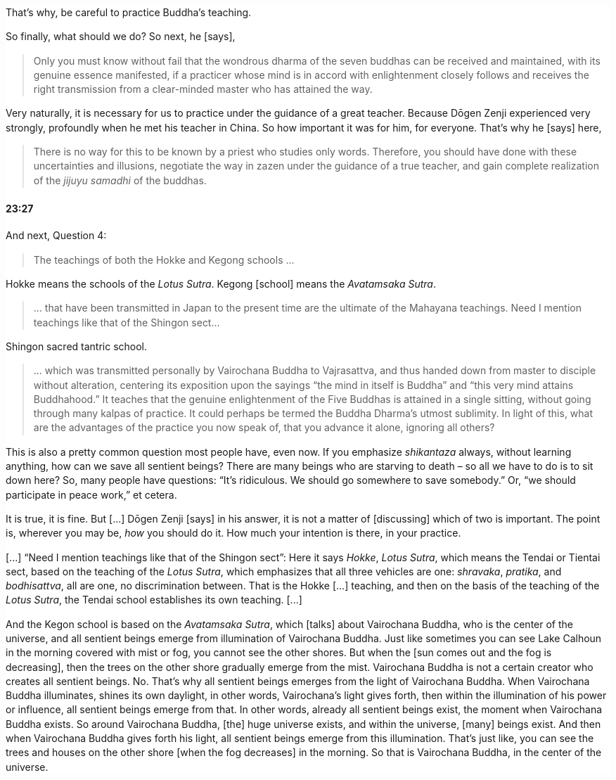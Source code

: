 That’s why, be careful to practice Buddha’s teaching. 

So finally, what should we do? So next, he [says],

> Only you must know without fail that the wondrous dharma of the seven buddhas can be received and maintained, with its genuine essence manifested, if a practicer whose mind is in accord with enlightenment closely follows and receives the right transmission from a clear-minded master who has attained the way.

Very naturally, it is necessary for us to practice under the guidance of a great teacher. Because Dōgen Zenji experienced very strongly, profoundly when he met his teacher in China. So how important it was for him, for everyone. That’s why he [says] here, 

> There is no way for this to be known by a priest who studies only words. Therefore, you should have done with these uncertainties and illusions, negotiate the way in zazen under the guidance of a true teacher, and gain complete realization of the *jijuyu samadhi* of the buddhas. 

#### 23:27

And next, Question 4:

> The teachings of both the Hokke and Kegong schools ...

Hokke means the schools of the *Lotus Sutra*.  Kegong [school] means the *Avatamsaka Sutra*. 

> ... that have been transmitted in Japan to the present time are the ultimate of the Mahayana teachings. Need I mention teachings like that of the Shingon sect...

Shingon sacred tantric school.

> ... which was transmitted personally by Vairochana Buddha to Vajrasattva, and thus handed down from master to disciple without alteration, centering its exposition upon the sayings “the mind in itself is Buddha” and “this very mind attains Buddhahood.” It teaches that the genuine enlightenment of the Five Buddhas is attained in a single sitting, without going through many kalpas of practice. It could perhaps be termed the Buddha Dharma’s utmost sublimity. In light of this, what are the advantages of the practice you now speak of, that you advance it alone, ignoring all others? 

This is also a pretty common question most people have, even now. If you emphasize *shikantaza* always, without learning anything, how can we save all sentient beings? There are many beings who are starving to death – so all we have to do is to sit down here? So, many people have questions: “It’s ridiculous. We should go somewhere to save somebody.” Or, “we should participate in peace work,” et cetera. 

It is true, it is fine. But [...] Dōgen Zenji [says] in his answer, it is not a matter of [discussing] which of two is important. The point is, wherever you may be, *how* you should do it. How much your intention is there, in your practice. 

[...] “Need I mention teachings like that of the Shingon sect”: Here it says *Hokke*, *Lotus Sutra*, which means the Tendai or Tientai sect, based on the teaching of the *Lotus Sutra*, which emphasizes that all three vehicles are one: *shravaka*, *pratika*, and *bodhisattva*, all are one, no discrimination between. That is the Hokke [...] teaching, and then on the basis of the teaching of the *Lotus Sutra*, the Tendai school establishes its own teaching. [...] 

And the Kegon school is based on the *Avatamsaka Sutra*, which [talks] about Vairochana Buddha, who is the center of the universe, and all sentient beings emerge from illumination of Vairochana Buddha. Just like sometimes you can see Lake Calhoun in the morning covered with mist or fog, you cannot see the other shores. But when the [sun comes out and the fog is decreasing], then the trees on the other shore gradually emerge from the mist. Vairochana Buddha is not a certain creator who creates all sentient beings. No. That’s why all sentient beings emerges from the light of Vairochana Buddha. When Vairochana Buddha illuminates, shines its own daylight, in other words, Vairochana’s light gives forth, then within the illumination of his power or influence, all sentient beings emerge from that. In other words, already all sentient beings exist, the moment when Vairochana Buddha exists. So around Vairochana Buddha, [the] huge universe exists, and within the universe, [many] beings exist. And then when Vairochana Buddha gives forth his light, all sentient beings emerge from this illumination. That’s just like, you can see the trees and houses on the other shore [when the fog decreases] in the morning. So that is Vairochana Buddha, in the center of the universe. 
